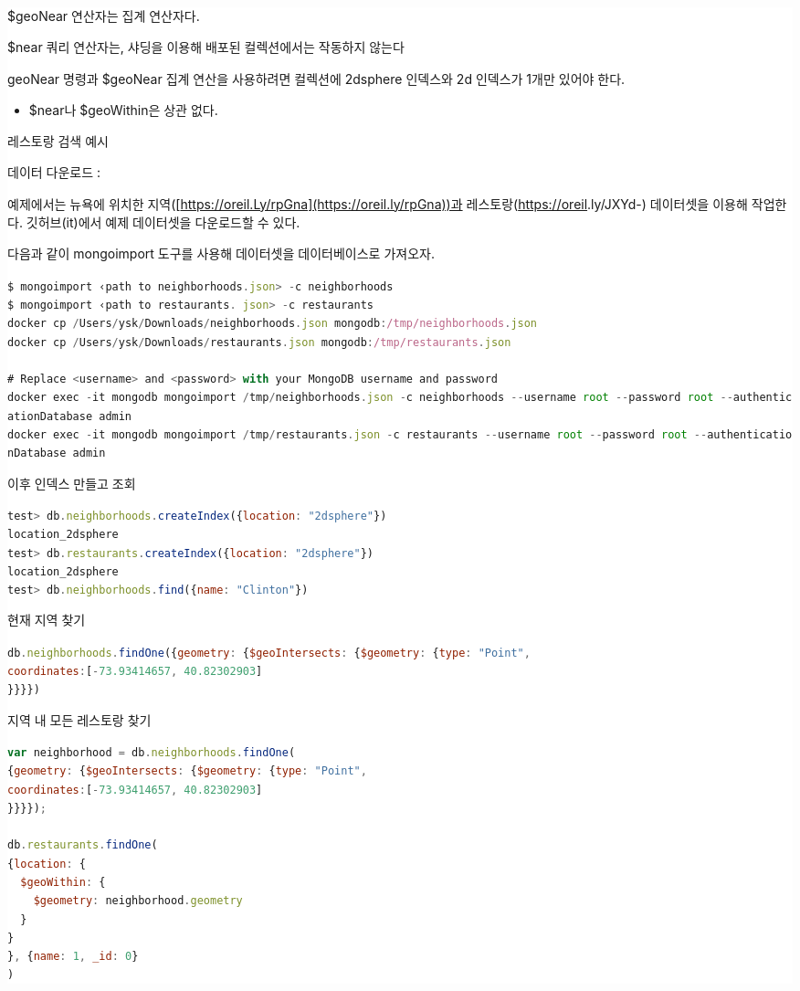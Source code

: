 $geoNear 연산자는 집계 연산자다.

$near 쿼리 연산자는, 샤딩을 이용해 배포된 컬렉션에서는 작동하지 않는다

geoNear 명령과 $geoNear 집계 연산을 사용하려면 컬렉션에 2dsphere 인덱스와 2d 인덱스가 1개만 있어야 한다.

- $near나 $geoWithin은 상관 없다.

레스토랑 검색 예시

데이터 다운로드 : 

예제에서는 뉴욕에 위치한 지역([https://oreil.Ly/rpGna](https://oreil.ly/rpGna))과 레스토랑([https://oreil](https://oreil/).ly/JXYd-) 데이터셋을 이용해 작업한다. 깃허브(it)에서 예제 데이터셋을 다운로드할 수
있다.

다음과 같이 mongoimport 도구를 사용해 데이터셋을 데이터베이스로 가져오자.

```jsx
$ mongoimport ‹path to neighborhoods.json> -c neighborhoods 
$ mongoimport ‹path to restaurants. json> -c restaurants
docker cp /Users/ysk/Downloads/neighborhoods.json mongodb:/tmp/neighborhoods.json
docker cp /Users/ysk/Downloads/restaurants.json mongodb:/tmp/restaurants.json

# Replace <username> and <password> with your MongoDB username and password
docker exec -it mongodb mongoimport /tmp/neighborhoods.json -c neighborhoods --username root --password root --authenticationDatabase admin
docker exec -it mongodb mongoimport /tmp/restaurants.json -c restaurants --username root --password root --authenticationDatabase admin
```

이후 인덱스 만들고 조회

```jsx
test> db.neighborhoods.createIndex({location: "2dsphere"})
location_2dsphere
test> db.restaurants.createIndex({location: "2dsphere"})
location_2dsphere
test> db.neighborhoods.find({name: "Clinton"})
```

현재 지역 찾기

```jsx
db.neighborhoods.findOne({geometry: {$geoIntersects: {$geometry: {type: "Point", 
coordinates:[-73.93414657, 40.82302903]
}}}})
```

지역 내 모든 레스토랑 찾기

```jsx
var neighborhood = db.neighborhoods.findOne(
{geometry: {$geoIntersects: {$geometry: {type: "Point", 
coordinates:[-73.93414657, 40.82302903]
}}}});

db.restaurants.findOne(
{location: {
  $geoWithin: {
    $geometry: neighborhood.geometry
  }
}
}, {name: 1, _id: 0}
)
```
